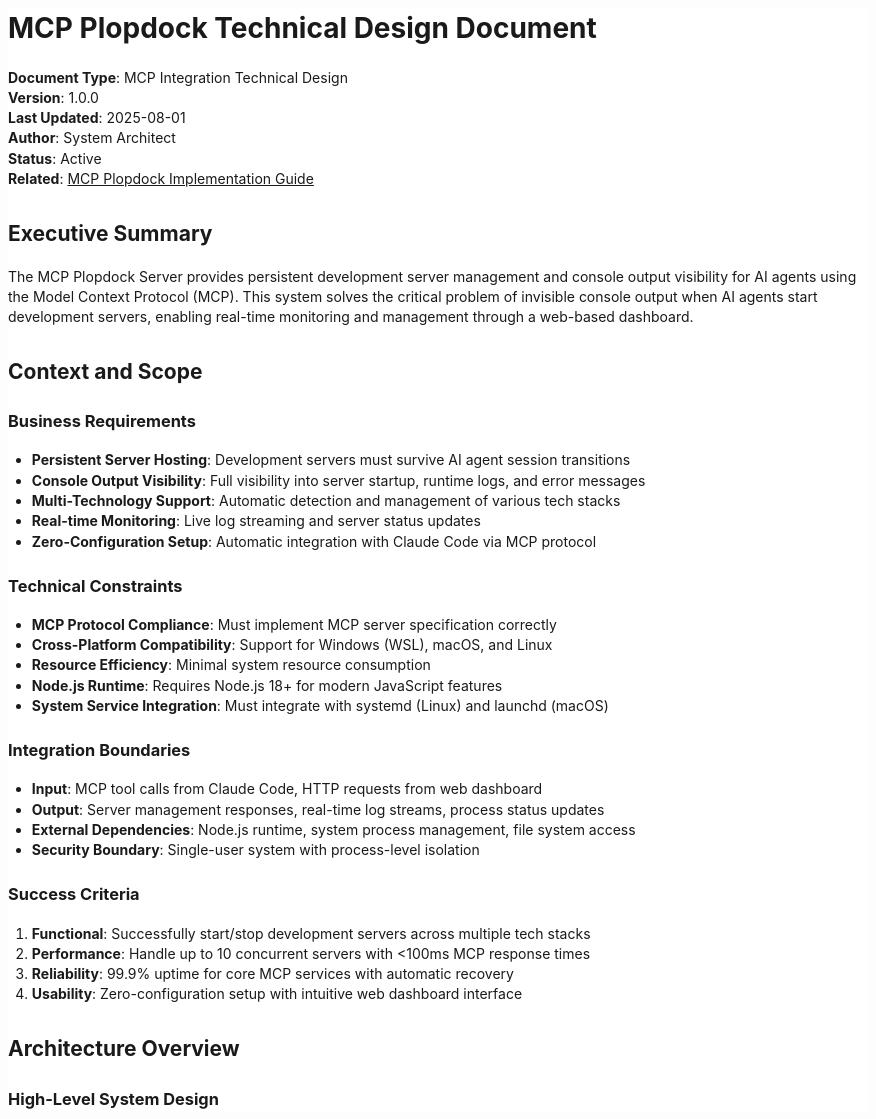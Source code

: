 # MCP Plopdock Technical Design Document

**Document Type**: MCP Integration Technical Design  
**Version**: 1.0.0  
**Last Updated**: 2025-08-01  
**Author**: System Architect  
**Status**: Active  
**Related**: [MCP Plopdock Implementation Guide](../MCP-DEBUG-HOST-IMPLEMENTATION-GUIDE.md)

## Executive Summary

The MCP Plopdock Server provides persistent development server management and console output visibility for AI agents using the Model Context Protocol (MCP). This system solves the critical problem of invisible console output when AI agents start development servers, enabling real-time monitoring and management through a web-based dashboard.

## Context and Scope

### Business Requirements
- **Persistent Server Hosting**: Development servers must survive AI agent session transitions
- **Console Output Visibility**: Full visibility into server startup, runtime logs, and error messages
- **Multi-Technology Support**: Automatic detection and management of various tech stacks
- **Real-time Monitoring**: Live log streaming and server status updates
- **Zero-Configuration Setup**: Automatic integration with Claude Code via MCP protocol

### Technical Constraints
- **MCP Protocol Compliance**: Must implement MCP server specification correctly
- **Cross-Platform Compatibility**: Support for Windows (WSL), macOS, and Linux
- **Resource Efficiency**: Minimal system resource consumption
- **Node.js Runtime**: Requires Node.js 18+ for modern JavaScript features
- **System Service Integration**: Must integrate with systemd (Linux) and launchd (macOS)

### Integration Boundaries
- **Input**: MCP tool calls from Claude Code, HTTP requests from web dashboard
- **Output**: Server management responses, real-time log streams, process status updates
- **External Dependencies**: Node.js runtime, system process management, file system access
- **Security Boundary**: Single-user system with process-level isolation

### Success Criteria
1. **Functional**: Successfully start/stop development servers across multiple tech stacks
2. **Performance**: Handle up to 10 concurrent servers with <100ms MCP response times
3. **Reliability**: 99.9% uptime for core MCP services with automatic recovery
4. **Usability**: Zero-configuration setup with intuitive web dashboard interface

## Architecture Overview

### High-Level System Design

